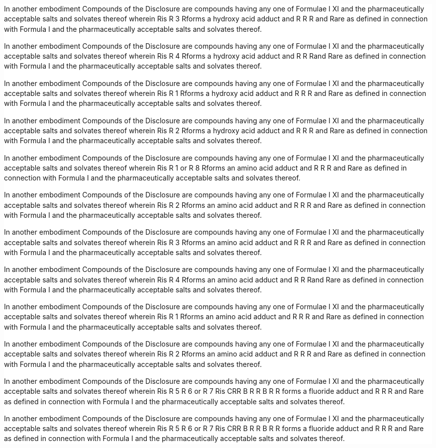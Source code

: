 In another embodiment Compounds of the Disclosure are compounds having any one of Formulae I XI and the pharmaceutically acceptable salts and solvates thereof wherein Ris R 3 Rforms a hydroxy acid adduct and R R R and Rare as defined in connection with Formula I and the pharmaceutically acceptable salts and solvates thereof.

In another embodiment Compounds of the Disclosure are compounds having any one of Formulae I XI and the pharmaceutically acceptable salts and solvates thereof wherein Ris R 4 Rforms a hydroxy acid adduct and R R Rand Rare as defined in connection with Formula I and the pharmaceutically acceptable salts and solvates thereof.

In another embodiment Compounds of the Disclosure are compounds having any one of Formulae I XI and the pharmaceutically acceptable salts and solvates thereof wherein Ris R 1 Rforms a hydroxy acid adduct and R R R and Rare as defined in connection with Formula I and the pharmaceutically acceptable salts and solvates thereof.

In another embodiment Compounds of the Disclosure are compounds having any one of Formulae I XI and the pharmaceutically acceptable salts and solvates thereof wherein Ris R 2 Rforms a hydroxy acid adduct and R R R and Rare as defined in connection with Formula I and the pharmaceutically acceptable salts and solvates thereof.

In another embodiment Compounds of the Disclosure are compounds having any one of Formulae I XI and the pharmaceutically acceptable salts and solvates thereof wherein Ris R 1 or R 8 Rforms an amino acid adduct and R R R and Rare as defined in connection with Formula I and the pharmaceutically acceptable salts and solvates thereof.

In another embodiment Compounds of the Disclosure are compounds having any one of Formulae I XI and the pharmaceutically acceptable salts and solvates thereof wherein Ris R 2 Rforms an amino acid adduct and R R R and Rare as defined in connection with Formula I and the pharmaceutically acceptable salts and solvates thereof.

In another embodiment Compounds of the Disclosure are compounds having any one of Formulae I XI and the pharmaceutically acceptable salts and solvates thereof wherein Ris R 3 Rforms an amino acid adduct and R R R and Rare as defined in connection with Formula I and the pharmaceutically acceptable salts and solvates thereof.

In another embodiment Compounds of the Disclosure are compounds having any one of Formulae I XI and the pharmaceutically acceptable salts and solvates thereof wherein Ris R 4 Rforms an amino acid adduct and R R Rand Rare as defined in connection with Formula I and the pharmaceutically acceptable salts and solvates thereof.

In another embodiment Compounds of the Disclosure are compounds having any one of Formulae I XI and the pharmaceutically acceptable salts and solvates thereof wherein Ris R 1 Rforms an amino acid adduct and R R R and Rare as defined in connection with Formula I and the pharmaceutically acceptable salts and solvates thereof.

In another embodiment Compounds of the Disclosure are compounds having any one of Formulae I XI and the pharmaceutically acceptable salts and solvates thereof wherein Ris R 2 Rforms an amino acid adduct and R R R and Rare as defined in connection with Formula I and the pharmaceutically acceptable salts and solvates thereof.

In another embodiment Compounds of the Disclosure are compounds having any one of Formulae I XI and the pharmaceutically acceptable salts and solvates thereof wherein Ris R 5 R 6 or R 7 Ris CRR B R R B R R forms a fluoride adduct and R R R and Rare as defined in connection with Formula I and the pharmaceutically acceptable salts and solvates thereof.

In another embodiment Compounds of the Disclosure are compounds having any one of Formulae I XI and the pharmaceutically acceptable salts and solvates thereof wherein Ris R 5 R 6 or R 7 Ris CRR B R R B R R forms a fluoride adduct and R R R and Rare as defined in connection with Formula I and the pharmaceutically acceptable salts and solvates thereof.
